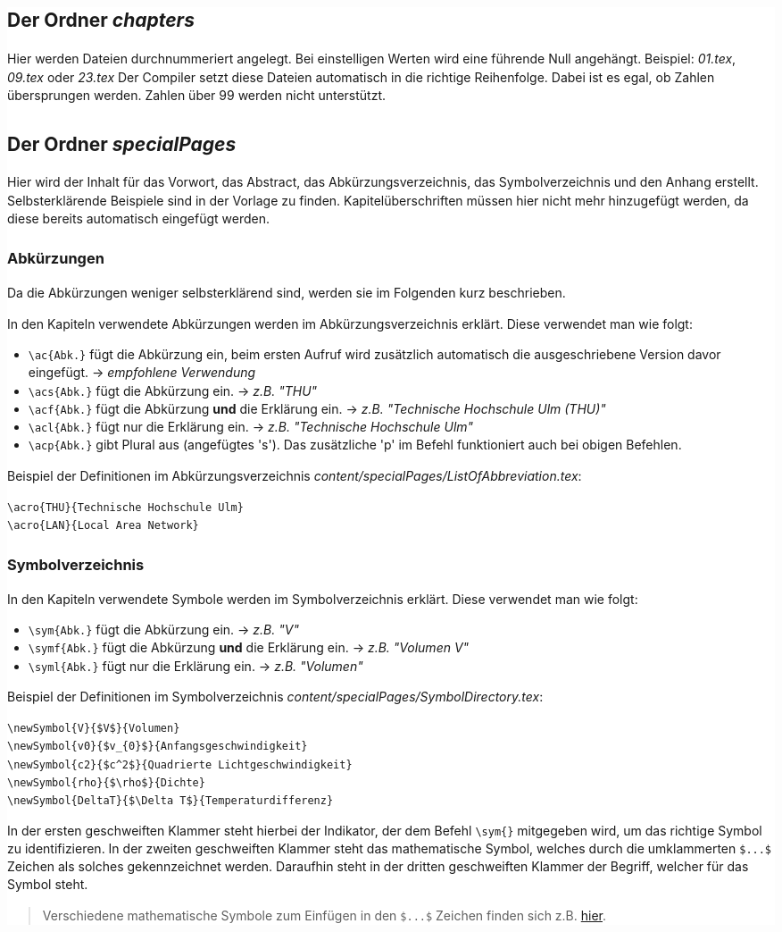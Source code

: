 ## Der Ordner *chapters*
Hier werden Dateien durchnummeriert angelegt. Bei einstelligen Werten wird eine führende Null angehängt.
Beispiel: *01.tex*, *09.tex* oder *23.tex*
Der Compiler setzt diese Dateien automatisch in die richtige Reihenfolge. Dabei ist es egal, ob Zahlen übersprungen werden. Zahlen über 99 werden nicht unterstützt.

## Der Ordner *specialPages*
Hier wird der Inhalt für das Vorwort, das Abstract, das Abkürzungsverzeichnis, das Symbolverzeichnis und den Anhang erstellt. Selbsterklärende Beispiele sind in der Vorlage zu finden. Kapitelüberschriften müssen hier nicht mehr hinzugefügt werden, da diese bereits automatisch eingefügt werden.

### Abkürzungen
Da die Abkürzungen weniger selbsterklärend sind, werden sie im Folgenden kurz beschrieben.

In den Kapiteln verwendete Abkürzungen werden im Abkürzungsverzeichnis erklärt. Diese verwendet man wie folgt:
*   `\ac{Abk.}` fügt die Abkürzung ein, beim ersten Aufruf wird zusätzlich automatisch die ausgeschriebene Version davor eingefügt. -> *empfohlene Verwendung*
*   `\acs{Abk.}` fügt die Abkürzung ein. -> *z.B. "THU"*
*   `\acf{Abk.}` fügt die Abkürzung **und** die Erklärung ein. -> *z.B. "Technische Hochschule Ulm (THU)"*
*   `\acl{Abk.}` fügt nur die Erklärung ein. -> *z.B. "Technische Hochschule Ulm"*
*   `\acp{Abk.}` gibt Plural aus (angefügtes 's'). Das zusätzliche 'p' im Befehl funktioniert auch bei obigen Befehlen.

Beispiel der Definitionen im Abkürzungsverzeichnis *content/specialPages/ListOfAbbreviation.tex*:

	\acro{THU}{Technische Hochschule Ulm}
	\acro{LAN}{Local Area Network}

### Symbolverzeichnis
In den Kapiteln verwendete Symbole werden im Symbolverzeichnis erklärt. Diese verwendet man wie folgt:
*   `\sym{Abk.}` fügt die Abkürzung ein. -> *z.B. "V"*
*   `\symf{Abk.}` fügt die Abkürzung **und** die Erklärung ein. -> *z.B. "Volumen V"*
*   `\syml{Abk.}` fügt nur die Erklärung ein. -> *z.B. "Volumen"*

Beispiel der Definitionen im Symbolverzeichnis *content/specialPages/SymbolDirectory.tex*:

	\newSymbol{V}{$V$}{Volumen}
	\newSymbol{v0}{$v_{0}$}{Anfangsgeschwindigkeit}
	\newSymbol{c2}{$c^2$}{Quadrierte Lichtgeschwindigkeit}
	\newSymbol{rho}{$\rho$}{Dichte}
	\newSymbol{DeltaT}{$\Delta T$}{Temperaturdifferenz}

In der ersten geschweiften Klammer steht hierbei der Indikator, der dem Befehl `\sym{}` mitgegeben wird, um das richtige Symbol zu identifizieren. In der zweiten geschweiften Klammer steht das mathematische Symbol, welches durch die umklammerten `$...$` Zeichen als solches gekennzeichnet werden. Daraufhin steht in der dritten geschweiften Klammer der Begriff, welcher für das Symbol steht.
> Verschiedene mathematische Symbole zum Einfügen in den `$...$` Zeichen finden sich z.B. [hier](https://www.cmor-faculty.rice.edu/~heinken/latex/symbols.pdf).
